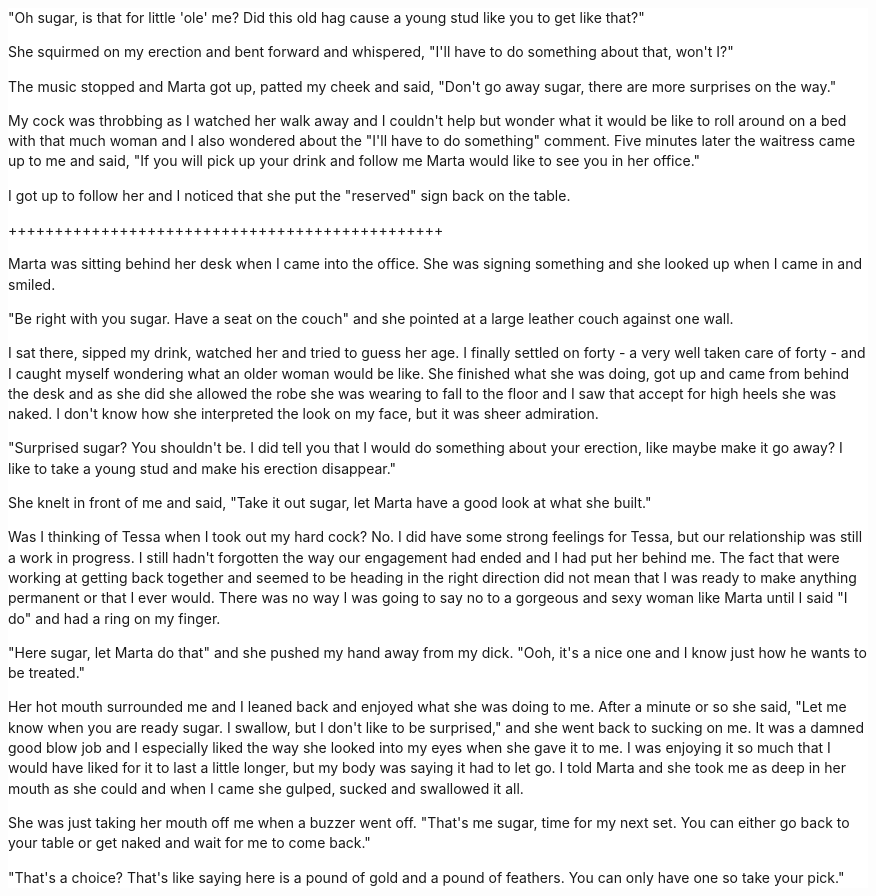  "Oh sugar, is that for little 'ole' me? Did this old hag cause a young stud like you to get like that?" 

 She squirmed on my erection and bent forward and whispered, "I'll have to do something about that, won't I?" 

 The music stopped and Marta got up, patted my cheek and said, "Don't go away sugar, there are more surprises on the way." 

 My cock was throbbing as I watched her walk away and I couldn't help but wonder what it would be like to roll around on a bed with that much woman and I also wondered about the "I'll have to do something" comment. Five minutes later the waitress came up to me and said, "If you will pick up your drink and follow me Marta would like to see you in her office." 

 I got up to follow her and I noticed that she put the "reserved" sign back on the table. 

 +++++++++++++++++++++++++++++++++++++++++++++++ 

 Marta was sitting behind her desk when I came into the office. She was signing something and she looked up when I came in and smiled. 

 "Be right with you sugar. Have a seat on the couch" and she pointed at a large leather couch against one wall. 

 I sat there, sipped my drink, watched her and tried to guess her age. I finally settled on forty - a very well taken care of forty - and I caught myself wondering what an older woman would be like. She finished what she was doing, got up and came from behind the desk and as she did she allowed the robe she was wearing to fall to the floor and I saw that accept for high heels she was naked. I don't know how she interpreted the look on my face, but it was sheer admiration. 

 "Surprised sugar? You shouldn't be. I did tell you that I would do something about your erection, like maybe make it go away? I like to take a young stud and make his erection disappear." 

 She knelt in front of me and said, "Take it out sugar, let Marta have a good look at what she built." 

 Was I thinking of Tessa when I took out my hard cock? No. I did have some strong feelings for Tessa, but our relationship was still a work in progress. I still hadn't forgotten the way our engagement had ended and I had put her behind me. The fact that were working at getting back together and seemed to be heading in the right direction did not mean that I was ready to make anything permanent or that I ever would. There was no way I was going to say no to a gorgeous and sexy woman like Marta until I said "I do" and had a ring on my finger. 

 "Here sugar, let Marta do that" and she pushed my hand away from my dick. "Ooh, it's a nice one and I know just how he wants to be treated." 

 Her hot mouth surrounded me and I leaned back and enjoyed what she was doing to me. After a minute or so she said, "Let me know when you are ready sugar. I swallow, but I don't like to be surprised," and she went back to sucking on me. It was a damned good blow job and I especially liked the way she looked into my eyes when she gave it to me. I was enjoying it so much that I would have liked for it to last a little longer, but my body was saying it had to let go. I told Marta and she took me as deep in her mouth as she could and when I came she gulped, sucked and swallowed it all. 

 She was just taking her mouth off me when a buzzer went off. "That's me sugar, time for my next set. You can either go back to your table or get naked and wait for me to come back." 

 "That's a choice? That's like saying here is a pound of gold and a pound of feathers. You can only have one so take your pick." 
